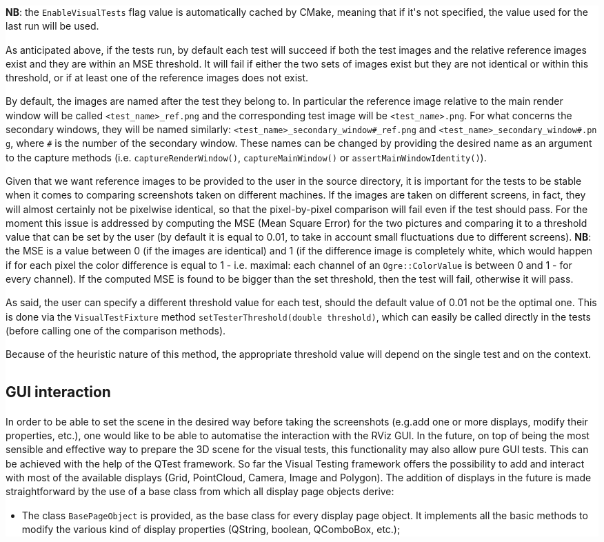 **NB**: the `EnableVisualTests` flag value is automatically cached by CMake, meaning that if it's not specified, the value used for the last run will be used.

As anticipated above, if the tests run, by default each test will succeed if both the test images and the relative reference images exist and they are within an MSE threshold.
It will fail if either the two sets of images exist but they are not identical or within this threshold, or if at least one of the reference images does not exist.

By default, the images are named after the test they belong to.
In particular the reference image relative to the main render window will be called `<test_name>_ref.png` and the corresponding test image will be `<test_name>.png`.
For what concerns the secondary windows, they will be named similarly: `<test_name>_secondary_window#_ref.png` and `<test_name>_secondary_window#.png`, where `#` is the number of the secondary window.
These names can be changed by providing the desired name as an argument to the capture methods (i.e. `captureRenderWindow()`, `captureMainWindow()` or `assertMainWindowIdentity()`).

Given that we want reference images to be provided to the user in the source directory, it is important for the tests to be stable when it comes to comparing screenshots taken on different machines.
If the images are taken on different screens, in fact, they will almost certainly not be pixelwise identical, so that the pixel-by-pixel comparison will fail even if the test should pass.
For the moment this issue is addressed by computing the MSE (Mean Square Error) for the two pictures and comparing it to a threshold value that can be set by the user (by default it is equal to 0.01, to take in account small fluctuations due to different screens).
**NB**: the MSE is a value between 0 (if the images are identical) and 1 (if the difference image is completely white, which would happen if for each pixel the color difference is equal to 1 - i.e. maximal: each channel of an `Ogre::ColorValue` is between 0 and 1 - for every channel).
If the computed MSE is found to be bigger than the set threshold, then the test will fail, otherwise it will pass.

As said, the user can specify a different threshold value for each test, should the default value of 0.01 not be the optimal one.
This is done via the `VisualTestFixture` method `setTesterThreshold(double threshold)`, which can easily be called directly in the tests (before calling one of the comparison methods).

Because of the heuristic nature of this method, the appropriate threshold value will depend on the single test and on the context.


## GUI interaction

In order to be able to set the scene in the desired way before taking the screenshots (e.g.add one or more displays, modify their properties, etc.), one would like to be able to automatise the interaction with the RViz GUI.
In the future, on top of being the most sensible and effective way to prepare the 3D scene for the visual tests, this functionality may also allow pure GUI tests.
This can be achieved with the help of the QTest framework.
So far the Visual Testing framework offers the possibility to add and interact with most of the available displays (Grid, PointCloud, Camera, Image and Polygon).
The addition of displays in the future is made straightforward by the use of a base class from which all display page objects derive:

- The class `BasePageObject` is provided, as the base class for every display page object.
It implements all the basic methods to modify the various kind of display properties (QString, boolean, QComboBox, etc.);
